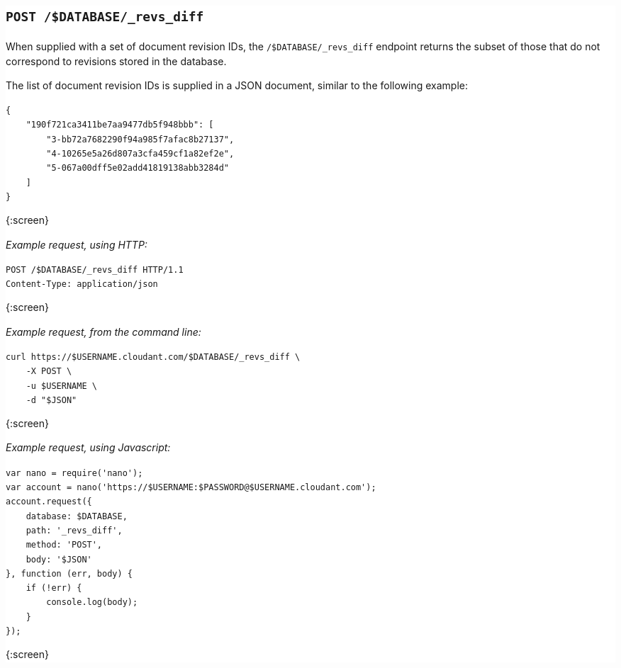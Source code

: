 ## `POST /$DATABASE/_revs_diff`

When supplied with a set of document revision IDs, 
the `/$DATABASE/_revs_diff` endpoint returns the subset of those that do not correspond to revisions stored in the database.

The list of document revision IDs is supplied in a JSON document,
similar to the following example:

```
{
	"190f721ca3411be7aa9477db5f948bbb": [
		"3-bb72a7682290f94a985f7afac8b27137",
		"4-10265e5a26d807a3cfa459cf1a82ef2e",
		"5-067a00dff5e02add41819138abb3284d"
	]
}
```
{:screen}

_Example request, using HTTP:_

```
POST /$DATABASE/_revs_diff HTTP/1.1
Content-Type: application/json
```
{:screen}

_Example request, from the command line:_

```
curl https://$USERNAME.cloudant.com/$DATABASE/_revs_diff \
	-X POST \
	-u $USERNAME \
	-d "$JSON"
```
{:screen}

_Example request, using Javascript:_

```
var nano = require('nano');
var account = nano('https://$USERNAME:$PASSWORD@$USERNAME.cloudant.com');
account.request({
	database: $DATABASE,
	path: '_revs_diff',
	method: 'POST',
	body: '$JSON'
}, function (err, body) {
	if (!err) {
		console.log(body);
	}
});
```
{:screen}
